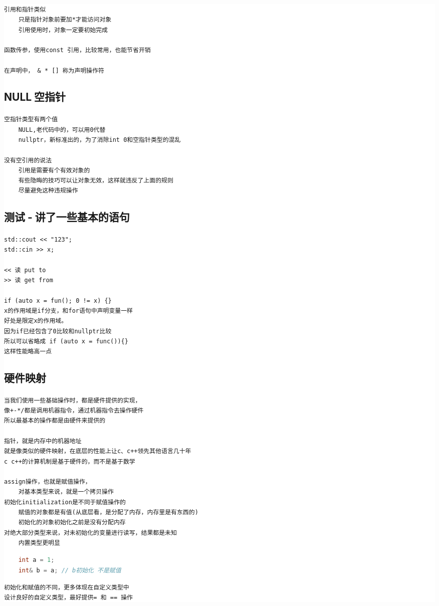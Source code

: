     引用和指针类似
        只是指针对象前要加*才能访问对象
        引用使用时，对象一定要初始完成

    函数传参，使用const 引用，比较常用，也能节省开销

    在声明中， & * [] 称为声明操作符
    
## NULL 空指针
    空指针类型有两个值
        NULL,老代码中的，可以用0代替
        nullptr，新标准出的，为了消除int 0和空指针类型的混乱

    没有空引用的说法
        引用是需要有个有效对象的
        有些隐晦的技巧可以让对象无效，这样就违反了上面的规则
        尽量避免这种违规操作

## 测试 - 讲了一些基本的语句
    std::cout << "123";
    std::cin >> x;

    << 读 put to
    >> 读 get from

    if (auto x = fun(); 0 != x) {}
    x的作用域是if分支，和for语句中声明变量一样
    好处是限定x的作用域。
    因为if已经包含了0比较和nullptr比较
    所以可以省略成 if (auto x = func()){}
    这样性能略高一点

## 硬件映射
    当我们使用一些基础操作时，都是硬件提供的实现，
    像+-*/都是调用机器指令，通过机器指令去操作硬件
    所以最基本的操作都是由硬件来提供的

    指针，就是内存中的机器地址
    就是像类似的硬件映射，在底层的性能上让c、c++领先其他语言几十年
    c c++的计算机制是基于硬件的，而不是基于数学

    assign操作，也就是赋值操作，
        对基本类型来说，就是一个拷贝操作
    初始化initialization是不同于赋值操作的
        赋值的对象都是有值(从底层看，是分配了内存，内存里是有东西的)
        初始化的对象初始化之前是没有分配内存
    对绝大部分类型来说，对未初始化的变量进行读写，结果都是未知
        内置类型更明显

```c++
    int a = 1;
    int& b = a; // b初始化 不是赋值
```
    初始化和赋值的不同，更多体现在自定义类型中
    设计良好的自定义类型，最好提供= 和 == 操作
